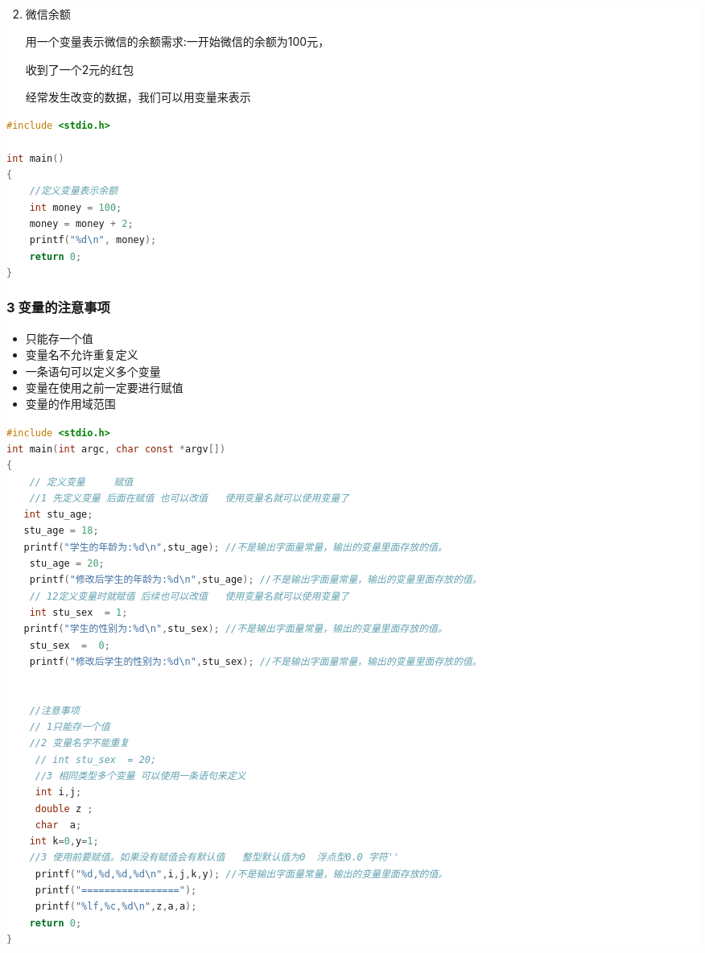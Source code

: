2. 微信余额

   用一个变量表示微信的余额需求:一开始微信的余额为100元，

   收到了一个2元的红包

   经常发生改变的数据，我们可以用变量来表示

```c
#include <stdio.h>

int main()
{
	//定义变量表示余额
    int money = 100;
    money = money + 2;
    printf("%d\n", money);
    return 0;
}
```



### 3 变量的注意事项

* 只能存一个值 
* 变量名不允许重复定义
* 一条语句可以定义多个变量 
* 变量在使用之前一定要进行赋值
* 变量的作用域范围 

```c
#include <stdio.h>
int main(int argc, char const *argv[])
{
    // 定义变量     赋值
    //1 先定义变量 后面在赋值 也可以改值   使用变量名就可以使用变量了
   int stu_age;
   stu_age = 18;
   printf("学生的年龄为:%d\n",stu_age); //不是输出字面量常量，输出的变量里面存放的值。
    stu_age = 20;
    printf("修改后学生的年龄为:%d\n",stu_age); //不是输出字面量常量，输出的变量里面存放的值。
    // 12定义变量时就赋值 后续也可以改值   使用变量名就可以使用变量了
    int stu_sex  = 1;
   printf("学生的性别为:%d\n",stu_sex); //不是输出字面量常量，输出的变量里面存放的值。
    stu_sex  =  0;
    printf("修改后学生的性别为:%d\n",stu_sex); //不是输出字面量常量，输出的变量里面存放的值。
    

    //注意事项
    // 1只能存一个值 
    //2 变量名字不能重复
     // int stu_sex  = 20;
     //3 相同类型多个变量 可以使用一条语句来定义
     int i,j;
     double z ;
     char  a;
    int k=0,y=1;
    //3 使用前要赋值。如果没有赋值会有默认值   整型默认值为0  浮点型0.0 字符'' 
     printf("%d,%d,%d,%d\n",i,j,k,y); //不是输出字面量常量，输出的变量里面存放的值。
     printf("================="); 
     printf("%lf,%c,%d\n",z,a,a); 
    return 0;
}

```
